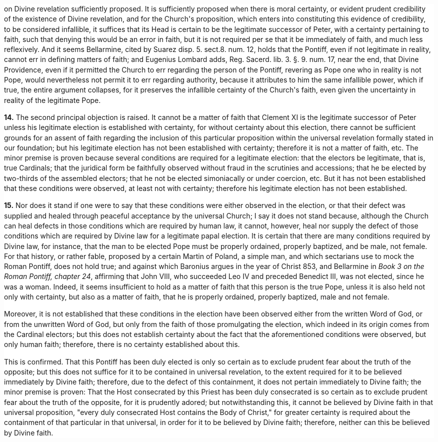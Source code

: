 on Divine revelation sufficiently proposed. It is sufficiently proposed when there is moral certainty, or evident prudent credibility of the existence of Divine revelation, and for the Church's proposition, which enters into constituting this evidence of credibility, to be considered infallible, it suffices that its Head is certain to be the legitimate successor of Peter, with a certainty pertaining to faith, such that denying this would be an error in faith, but it is not required per se that it be immediately of faith, and much less reflexively. And it seems Bellarmine, cited by Suarez disp. 5. sect.8. num. 12, holds that the Pontiff, even if not legitimate in reality, cannot err in defining matters of faith; and Eugenius Lombard adds, Reg. Sacerd. lib. 3. §. 9. num. 17, near the end, that Divine Providence, even if it permitted the Church to err regarding the person of the Pontiff, revering as Pope one who in reality is not Pope, would nevertheless not permit it to err regarding authority, because it attributes to him the same infallible power, which if true, the entire argument collapses, for it preserves the infallible certainty of the Church's faith, even given the uncertainty in reality of the legitimate Pope.

**14.** The second principal objection is raised. It cannot be a matter of faith that Clement XI is the legitimate successor of Peter unless his legitimate election is established with certainty, for without certainty about this election, there cannot be sufficient grounds for an assent of faith regarding the inclusion of this particular proposition within the universal revelation formally stated in our foundation; but his legitimate election has not been established with certainty; therefore it is not a matter of faith, etc. The minor premise is proven because several conditions are required for a legitimate election: that the electors be legitimate, that is, true Cardinals; that the juridical form be faithfully observed without fraud in the scrutinies and accessions; that he be elected by two-thirds of the assembled electors; that he not be elected simoniacally or under coercion, etc. But it has not been established that these conditions were observed, at least not with certainty; therefore his legitimate election has not been established.

**15.** Nor does it stand if one were to say that these conditions were either observed in the election, or that their defect was supplied and healed through peaceful acceptance by the universal Church; I say it does not stand because, although the Church can heal defects in those conditions which are required by human law, it cannot, however, heal nor supply the defect of those conditions which are required by Divine law for a legitimate papal election. It is certain that there are many conditions required by Divine law, for instance, that the man to be elected Pope must be properly ordained, properly baptized, and be male, not female. For that history, or rather fable, proposed by a certain Martin of Poland, a simple man, and which sectarians use to mock the Roman Pontiff, does not hold true; and against which Baronius argues in the year of Christ 853, and Bellarmine in *Book 3 on the Roman Pontiff, chapter 24*, affirming that John VIII, who succeeded Leo IV and preceded Benedict III, was not elected, since he was a woman. Indeed, it seems insufficient to hold as a matter of faith that this person is the true Pope, unless it is also held not only with certainty, but also as a matter of faith, that he is properly ordained, properly baptized, male and not female.

Moreover, it is not established that these conditions in the election have been observed either from the written Word of God, or from the unwritten Word of God, but only from the faith of those promulgating the election, which indeed in its origin comes from the Cardinal electors; but this does not establish certainty about the fact that the aforementioned conditions were observed, but only human faith; therefore, there is no certainty established about this.

This is confirmed. That this Pontiff has been duly elected is only so certain as to exclude prudent fear about the truth of the opposite; but this does not suffice for it to be contained in universal revelation, to the extent required for it to be believed immediately by Divine faith; therefore, due to the defect of this containment, it does not pertain immediately to Divine faith; the minor premise is proven: That the Host consecrated by this Priest has been duly consecrated is so certain as to exclude prudent fear about the truth of the opposite, for it is prudently adored; but notwithstanding this, it cannot be believed by Divine faith in that universal proposition, "every duly consecrated Host contains the Body of Christ," for greater certainty is required about the containment of that particular in that universal, in order for it to be believed by Divine faith; therefore, neither can this be believed by Divine faith.
